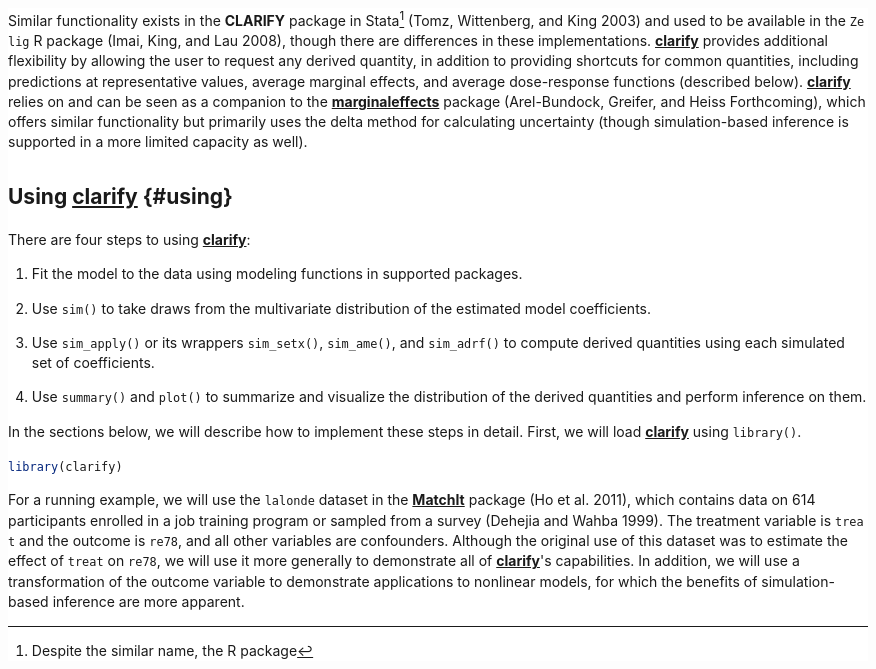 Similar functionality exists in the **CLARIFY** package in Stata[^2]
(Tomz, Wittenberg, and King 2003) and used to be available in the
`Zelig` R package (Imai, King, and Lau 2008), though there are
differences in these implementations.
[**clarify**](https://CRAN.R-project.org/package=clarify) provides
additional flexibility by allowing the user to request any derived
quantity, in addition to providing shortcuts for common quantities,
including predictions at representative values, average marginal
effects, and average dose-response functions (described below).
[**clarify**](https://CRAN.R-project.org/package=clarify) relies on and
can be seen as a companion to the
[**marginaleffects**](https://CRAN.R-project.org/package=marginaleffects)
package (Arel-Bundock, Greifer, and Heiss Forthcoming), which offers
similar functionality but primarily uses the delta method for
calculating uncertainty (though simulation-based inference is supported
in a more limited capacity as well).

## Using [**clarify**](https://CRAN.R-project.org/package=clarify) {#using}

There are four steps to using
[**clarify**](https://CRAN.R-project.org/package=clarify):

1.  Fit the model to the data using modeling functions in supported
    packages.

2.  Use `sim()` to take draws from the multivariate distribution of the
    estimated model coefficients.

3.  Use `sim_apply()` or its wrappers `sim_setx()`, `sim_ame()`, and
    `sim_adrf()` to compute derived quantities using each simulated set
    of coefficients.

4.  Use `summary()` and `plot()` to summarize and visualize the
    distribution of the derived quantities and perform inference on
    them.

In the sections below, we will describe how to implement these steps in
detail. First, we will load
[**clarify**](https://CRAN.R-project.org/package=clarify) using
`library()`.

``` r
library(clarify)
```

For a running example, we will use the `lalonde` dataset in the
[**MatchIt**](https://CRAN.R-project.org/package=MatchIt) package (Ho et
al. 2011), which contains data on 614 participants enrolled in a job
training program or sampled from a survey (Dehejia and Wahba 1999). The
treatment variable is `treat` and the outcome is `re78`, and all other
variables are confounders. Although the original use of this dataset was
to estimate the effect of `treat` on `re78`, we will use it more
generally to demonstrate all of
[**clarify**](https://CRAN.R-project.org/package=clarify)'s
capabilities. In addition, we will use a transformation of the outcome
variable to demonstrate applications to nonlinear models, for which the
benefits of simulation-based inference are more apparent.


[^1]: We thank an anonymous reviewer for pointing out a scenario in
[^2]: Despite the similar name, the R package
[^3]: In fact, we know the inverse link function for the model (i.e.,
[^4]: In
[^5]: Users familiar with the `tidyverse` will note the similarities
[^6]: Note that if a quantity is named `.b#`, e.g., `.b1`, it can only